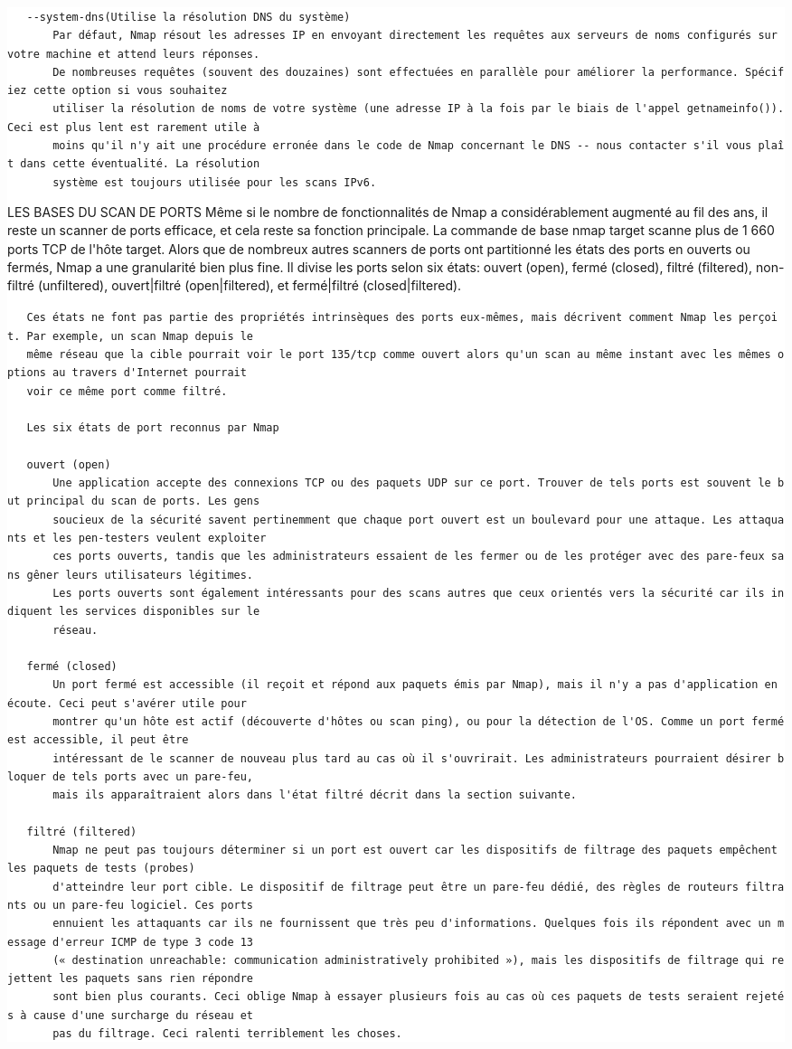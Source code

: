        --system-dns(Utilise la résolution DNS du système)
           Par défaut, Nmap résout les adresses IP en envoyant directement les requêtes aux serveurs de noms configurés sur votre machine et attend leurs réponses.
           De nombreuses requêtes (souvent des douzaines) sont effectuées en parallèle pour améliorer la performance. Spécifiez cette option si vous souhaitez
           utiliser la résolution de noms de votre système (une adresse IP à la fois par le biais de l'appel getnameinfo()). Ceci est plus lent est rarement utile à
           moins qu'il n'y ait une procédure erronée dans le code de Nmap concernant le DNS -- nous contacter s'il vous plaît dans cette éventualité. La résolution
           système est toujours utilisée pour les scans IPv6.

LES BASES DU SCAN DE PORTS
       Même si le nombre de fonctionnalités de Nmap a considérablement augmenté au fil des ans, il reste un scanner de ports efficace, et cela reste sa fonction
       principale. La commande de base nmap target scanne plus de 1 660 ports TCP de l'hôte target. Alors que de nombreux autres scanners de ports ont partitionné
       les états des ports en ouverts ou fermés, Nmap a une granularité bien plus fine. Il divise les ports selon six états: ouvert (open), fermé (closed), filtré
       (filtered), non-filtré (unfiltered), ouvert|filtré (open|filtered), et fermé|filtré (closed|filtered).

       Ces états ne font pas partie des propriétés intrinsèques des ports eux-mêmes, mais décrivent comment Nmap les perçoit. Par exemple, un scan Nmap depuis le
       même réseau que la cible pourrait voir le port 135/tcp comme ouvert alors qu'un scan au même instant avec les mêmes options au travers d'Internet pourrait
       voir ce même port comme filtré.

       Les six états de port reconnus par Nmap

       ouvert (open)
           Une application accepte des connexions TCP ou des paquets UDP sur ce port. Trouver de tels ports est souvent le but principal du scan de ports. Les gens
           soucieux de la sécurité savent pertinemment que chaque port ouvert est un boulevard pour une attaque. Les attaquants et les pen-testers veulent exploiter
           ces ports ouverts, tandis que les administrateurs essaient de les fermer ou de les protéger avec des pare-feux sans gêner leurs utilisateurs légitimes.
           Les ports ouverts sont également intéressants pour des scans autres que ceux orientés vers la sécurité car ils indiquent les services disponibles sur le
           réseau.

       fermé (closed)
           Un port fermé est accessible (il reçoit et répond aux paquets émis par Nmap), mais il n'y a pas d'application en écoute. Ceci peut s'avérer utile pour
           montrer qu'un hôte est actif (découverte d'hôtes ou scan ping), ou pour la détection de l'OS. Comme un port fermé est accessible, il peut être
           intéressant de le scanner de nouveau plus tard au cas où il s'ouvrirait. Les administrateurs pourraient désirer bloquer de tels ports avec un pare-feu,
           mais ils apparaîtraient alors dans l'état filtré décrit dans la section suivante.

       filtré (filtered)
           Nmap ne peut pas toujours déterminer si un port est ouvert car les dispositifs de filtrage des paquets empêchent les paquets de tests (probes)
           d'atteindre leur port cible. Le dispositif de filtrage peut être un pare-feu dédié, des règles de routeurs filtrants ou un pare-feu logiciel. Ces ports
           ennuient les attaquants car ils ne fournissent que très peu d'informations. Quelques fois ils répondent avec un message d'erreur ICMP de type 3 code 13
           (« destination unreachable: communication administratively prohibited »), mais les dispositifs de filtrage qui rejettent les paquets sans rien répondre
           sont bien plus courants. Ceci oblige Nmap à essayer plusieurs fois au cas où ces paquets de tests seraient rejetés à cause d'une surcharge du réseau et
           pas du filtrage. Ceci ralenti terriblement les choses.
